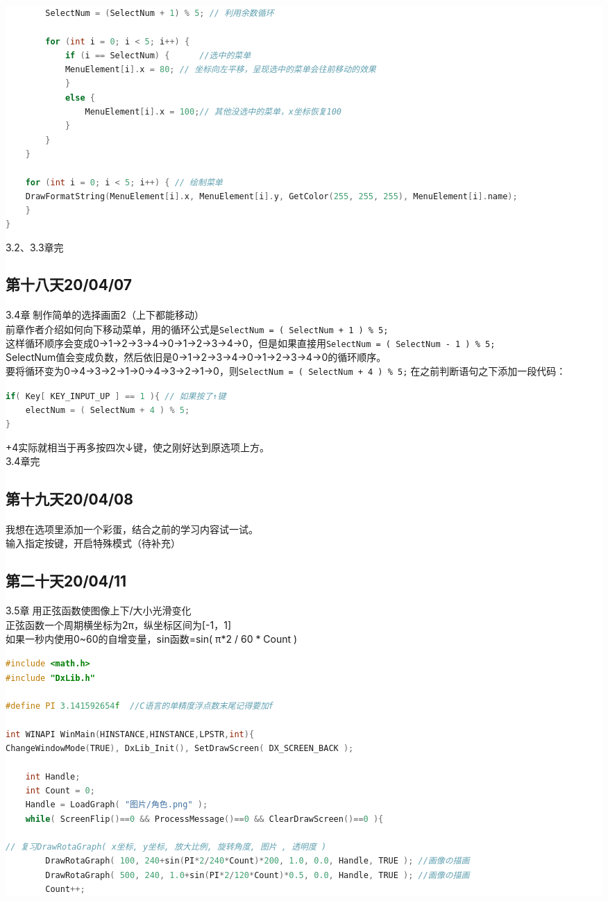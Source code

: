 ```C
        SelectNum = (SelectNum + 1) % 5; // 利用余数循环

        for (int i = 0; i < 5; i++) {             
            if (i == SelectNum) {      //选中的菜单
            MenuElement[i].x = 80; // 坐标向左平移，呈现选中的菜单会往前移动的效果
            }
            else {                       
                MenuElement[i].x = 100;// 其他没选中的菜单，x坐标恢复100
            }
        }
    }

    for (int i = 0; i < 5; i++) { // 绘制菜单
    DrawFormatString(MenuElement[i].x, MenuElement[i].y, GetColor(255, 255, 255), MenuElement[i].name);
    }
}
```
3.2、3.3章完

## 第十八天20/04/07
3.4章 制作简单的选择画面2（上下都能移动）    
前章作者介绍如何向下移动菜单，用的循环公式是`SelectNum = ( SelectNum + 1 ) % 5;`    
这样循环顺序会变成0→1→2→3→4→0→1→2→3→4→0，但是如果直接用`SelectNum = ( SelectNum - 1 ) % 5;`    
SelectNum值会变成负数，然后依旧是0→1→2→3→4→0→1→2→3→4→0的循环顺序。  
要将循环变为0→4→3→2→1→0→4→3→2→1→0，则`SelectNum = ( SelectNum + 4 ) % 5;`
在之前判断语句之下添加一段代码：
```C
if( Key[ KEY_INPUT_UP ] == 1 ){ // 如果按了↑键
    electNum = ( SelectNum + 4 ) % 5; 
}
```
+4实际就相当于再多按四次↓键，使之刚好达到原选项上方。    
3.4章完

## 第十九天20/04/08
我想在选项里添加一个彩蛋，结合之前的学习内容试一试。    
输入指定按键，开启特殊模式（待补充）

## 第二十天20/04/11
3.5章 用正弦函数使图像上下/大小光滑变化    
正弦函数一个周期横坐标为2π，纵坐标区间为[-1，1]    
如果一秒内使用0~60的自增变量，sin函数=sin( π\*2 / 60 \* Count )    
```C
#include <math.h>
#include "DxLib.h"

#define PI 3.141592654f  //C语言的单精度浮点数末尾记得要加f

int WINAPI WinMain(HINSTANCE,HINSTANCE,LPSTR,int){
ChangeWindowMode(TRUE), DxLib_Init(), SetDrawScreen( DX_SCREEN_BACK );

    int Handle;    
    int Count = 0;
    Handle = LoadGraph( "图片/角色.png" ); 
    while( ScreenFlip()==0 && ProcessMessage()==0 && ClearDrawScreen()==0 ){

// 复习DrawRotaGraph( x坐标, y坐标, 放大比例, 旋转角度, 图片 , 透明度 )
        DrawRotaGraph( 100, 240+sin(PI*2/240*Count)*200, 1.0, 0.0, Handle, TRUE ); //画像の描画
        DrawRotaGraph( 500, 240, 1.0+sin(PI*2/120*Count)*0.5, 0.0, Handle, TRUE ); //画像の描画
        Count++;

```